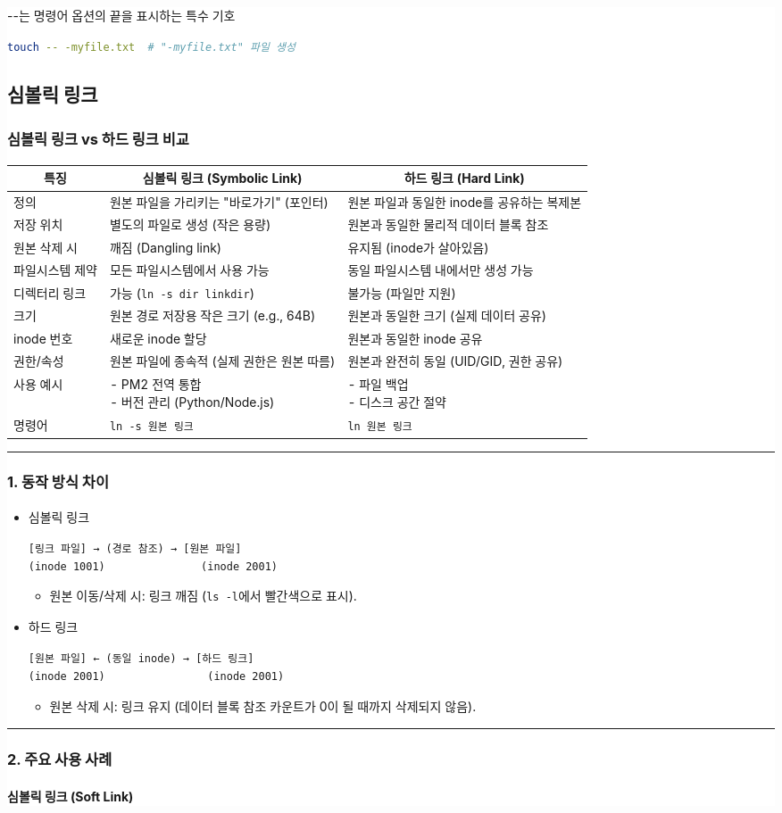 --는 명령어 옵션의 끝을 표시하는 특수 기호

```bash
touch -- -myfile.txt  # "-myfile.txt" 파일 생성
```

## 심볼릭 링크

### 심볼릭 링크 vs 하드 링크 비교

| 특징            | 심볼릭 링크 (Symbolic Link)                     | 하드 링크 (Hard Link)                      |
| --------------- | ----------------------------------------------- | ------------------------------------------ |
| 정의            | 원본 파일을 가리키는 "바로가기" (포인터)        | 원본 파일과 동일한 inode를 공유하는 복제본 |
| 저장 위치       | 별도의 파일로 생성 (작은 용량)                  | 원본과 동일한 물리적 데이터 블록 참조      |
| 원본 삭제 시    | 깨짐 (Dangling link)                            | 유지됨 (inode가 살아있음)                  |
| 파일시스템 제약 | 모든 파일시스템에서 사용 가능                   | 동일 파일시스템 내에서만 생성 가능         |
| 디렉터리 링크   | 가능 (`ln -s dir linkdir`)                      | 불가능 (파일만 지원)                       |
| 크기            | 원본 경로 저장용 작은 크기 (e.g., 64B)          | 원본과 동일한 크기 (실제 데이터 공유)      |
| inode 번호      | 새로운 inode 할당                               | 원본과 동일한 inode 공유                   |
| 권한/속성       | 원본 파일에 종속적 (실제 권한은 원본 따름)      | 원본과 완전히 동일 (UID/GID, 권한 공유)    |
| 사용 예시       | - PM2 전역 통합<br>- 버전 관리 (Python/Node.js) | - 파일 백업<br>- 디스크 공간 절약          |
| 명령어          | `ln -s 원본 링크`                               | `ln 원본 링크`                             |

---

### 1. 동작 방식 차이

- 심볼릭 링크

  ```text
  [링크 파일] → (경로 참조) → [원본 파일]
  (inode 1001)               (inode 2001)
  ```

  - 원본 이동/삭제 시: 링크 깨짐 (`ls -l`에서 빨간색으로 표시).

- 하드 링크
  ```text
  [원본 파일] ← (동일 inode) → [하드 링크]
  (inode 2001)                (inode 2001)
  ```
  - 원본 삭제 시: 링크 유지 (데이터 블록 참조 카운트가 0이 될 때까지 삭제되지 않음).

---

### 2. 주요 사용 사례

#### 심볼릭 링크 (Soft Link)
